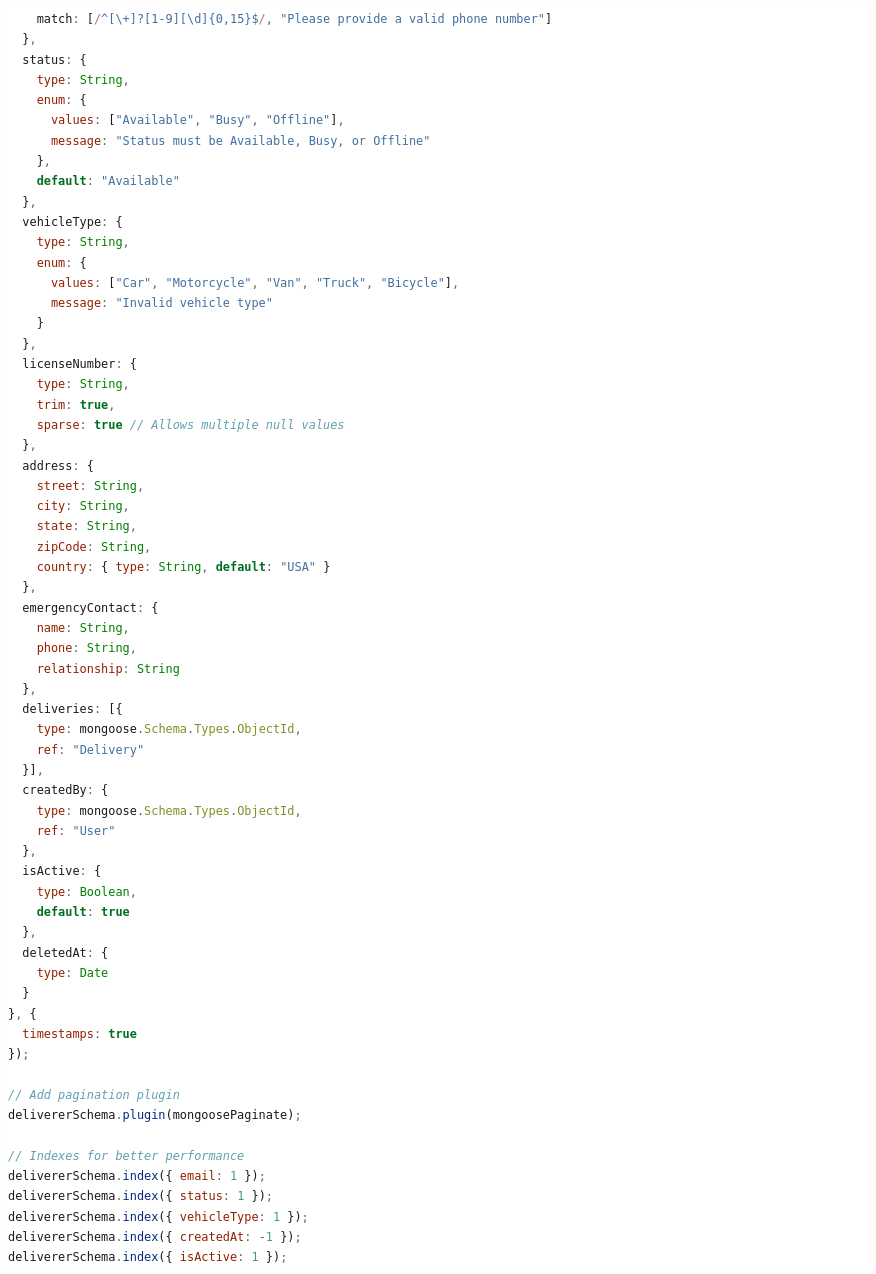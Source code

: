 ```javascript:backend/src/models/delivererModel.js
    match: [/^[\+]?[1-9][\d]{0,15}$/, "Please provide a valid phone number"]
  },
  status: {
    type: String,
    enum: {
      values: ["Available", "Busy", "Offline"],
      message: "Status must be Available, Busy, or Offline"
    },
    default: "Available"
  },
  vehicleType: {
    type: String,
    enum: {
      values: ["Car", "Motorcycle", "Van", "Truck", "Bicycle"],
      message: "Invalid vehicle type"
    }
  },
  licenseNumber: {
    type: String,
    trim: true,
    sparse: true // Allows multiple null values
  },
  address: {
    street: String,
    city: String,
    state: String,
    zipCode: String,
    country: { type: String, default: "USA" }
  },
  emergencyContact: {
    name: String,
    phone: String,
    relationship: String
  },
  deliveries: [{ 
    type: mongoose.Schema.Types.ObjectId, 
    ref: "Delivery" 
  }],
  createdBy: { 
    type: mongoose.Schema.Types.ObjectId, 
    ref: "User" 
  },
  isActive: {
    type: Boolean,
    default: true
  },
  deletedAt: {
    type: Date
  }
}, {
  timestamps: true
});

// Add pagination plugin
delivererSchema.plugin(mongoosePaginate);

// Indexes for better performance
delivererSchema.index({ email: 1 });
delivererSchema.index({ status: 1 });
delivererSchema.index({ vehicleType: 1 });
delivererSchema.index({ createdAt: -1 });
delivererSchema.index({ isActive: 1 });

```